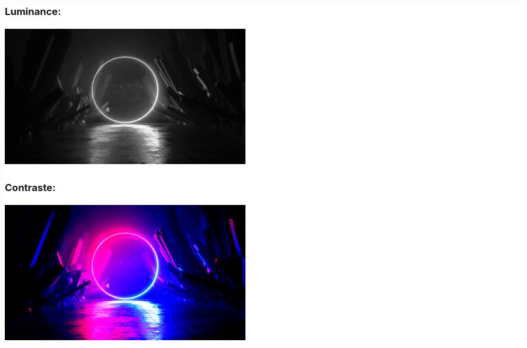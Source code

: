 ### Luminance:
<img src="images/resultats/luminance.png" width="400">

### Contraste:
<img src="images/resultats/contrast.png" width="400">
